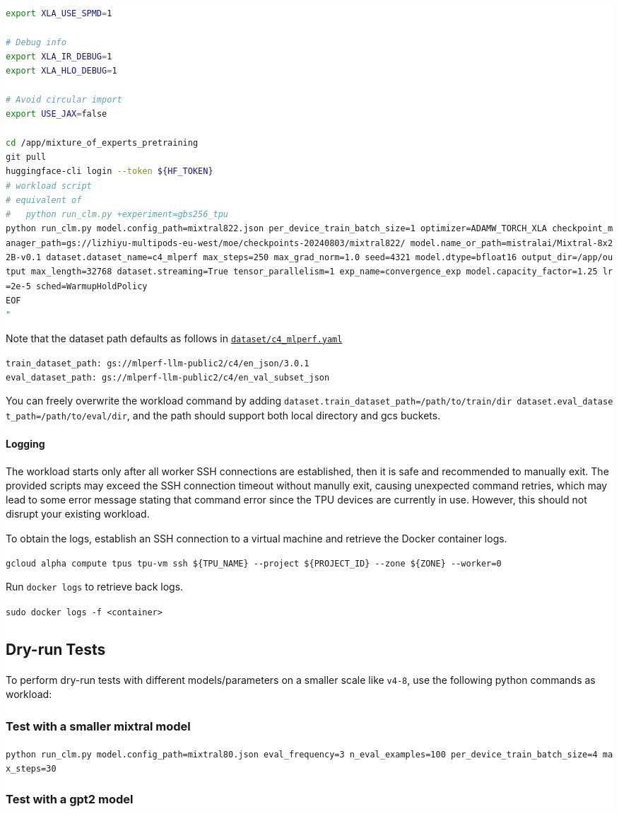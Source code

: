 ```bash
export XLA_USE_SPMD=1

# Debug info
export XLA_IR_DEBUG=1
export XLA_HLO_DEBUG=1

# Avoid circular import
export USE_JAX=false

cd /app/mixture_of_experts_pretraining
git pull
huggingface-cli login --token ${HF_TOKEN}
# workload script
# equivalent of 
#   python run_clm.py +experiment=gbs256_tpu
python run_clm.py model.config_path=mixtral822.json per_device_train_batch_size=1 optimizer=ADAMW_TORCH_XLA checkpoint_manager_path=gs://lizhiyu-multipods-eu-west/moe/checkpoints-20240803/mixtral822/ model.name_or_path=mistralai/Mixtral-8x22B-v0.1 dataset.dataset_name=c4_mlperf max_steps=250 max_grad_norm=1.0 seed=4321 model.dtype=bfloat16 output_dir=/app/output max_length=32768 dataset.streaming=True tensor_parallelism=1 exp_name=convergence_exp model.capacity_factor=1.25 lr=2e-5 sched=WarmupHoldPolicy
EOF
"
```

Note that the dataset path defaults as follows in [`dataset/c4_mlperf.yaml`](config/dataset/c4_mlperf.yaml)
```
train_dataset_path: gs://mlperf-llm-public2/c4/en_json/3.0.1
eval_dataset_path: gs://mlperf-llm-public2/c4/en_val_subset_json
```
You can freely overwrite the workload command by adding
`dataset.train_dataset_path=/path/to/train/dir dataset.eval_dataset_path=/path/to/eval/dir`, and the path should support both local directory and gcs buckets.

#### Logging
The workload starts only after all worker SSH connections are established, then it is safe and recommended to manually exit.
The provided scripts may exceed the SSH connection timeout without manully exit, causing unexpected command retries, which may lead to some error message stating that command error since the TPU devices are currently in use. However, this should not disrupt your existing workload.

To obtain the logs, establish an SSH connection to a virtual machine and retrieve the Docker container logs.
```
gcloud alpha compute tpus tpu-vm ssh ${TPU_NAME} --project ${PROJECT_ID} --zone ${ZONE} --worker=0
```

Run `docker logs` to retrieve back logs.
```
sudo docker logs -f <container>
```

## Dry-run Tests
To perform dry-run tests with different models/parameters on a smaller scale like `v4-8`, use the following python commands as workload:
### Test with a smaller mixtral model
```
python run_clm.py model.config_path=mixtral80.json eval_frequency=3 n_eval_examples=100 per_device_train_batch_size=4 max_steps=30
``` 
### Test with a gpt2 model
```
```